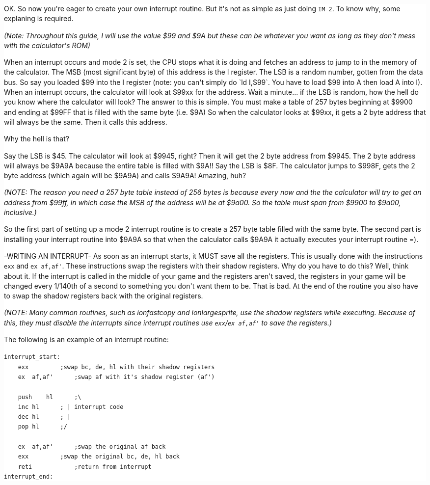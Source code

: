 OK. So now you're eager to create your own interrupt routine. But it's not as
simple as just doing `IM 2`. To know why, some explaning is required.

*(Note: Throughout this guide, I will use the value $99 and $9A but these can be
whatever you want as long as they don't mess with the calculator's ROM)*

When an interrupt occurs and mode 2 is set, the CPU stops what it is doing and
fetches an address to jump to in the memory of the calculator. The MSB (most
significant byte) of this address is the I register. The LSB is a random number,
gotten from the data bus. So say you loaded $99 into the I register (note: you
can't simply do `ld I,$99`. You have to load $99 into A then load A into I).
When an interrupt occurs, the calculator will look at $99xx for the address.
Wait a minute... if the LSB is random, how the hell do you know where the
calculator will look? The answer to this is simple. You must make a table of 257
bytes beginning at $9900 and ending at $99FF that is filled with the same byte
(i.e. $9A) So when the calculator looks at $99xx, it gets a 2 byte address that
will always be the same. Then it calls this address.

Why the hell is that?

Say the LSB is $45. The calculator will look at $9945, right? Then it will get
the 2 byte address from $9945. The 2 byte address will always be $9A9A because
the entire table is filled with $9A!! Say the LSB is $8F. The calculator jumps
to $998F, gets the 2 byte address (which again will be $9A9A) and calls $9A9A!
Amazing, huh?

*(NOTE: The reason you need a 257 byte table instead of 256 bytes is because
every now and the the calculator will try to get an address from $99ff, in which
case the MSB of the address will be at $9a00. So the table must span from $9900
to $9a00, inclusive.)*

So the first part of setting up a mode 2 interrupt routine is to create a 257
byte table filled with the same byte. The second part is installing your
interrupt routine into $9A9A so that when the calculator calls $9A9A it actually
executes your interrupt routine =).

-WRITING AN INTERRUPT-
As soon as an interrupt starts, it MUST save all the registers. This is usually
done with the instructions `exx` and `ex af,af'`. These instructions swap the
registers with their shadow registers. Why do you have to do this? Well, think
about it. If the interrupt is called in the middle of your game and the
registers aren't saved, the registers in your game will be changed every 1/140th
of a second to something you don't want them to be. That is bad. At the end of
the routine you also have to swap the shadow registers back with the original
registers.

*(NOTE: Many common routines, such as ionfastcopy and ionlargesprite, use the
shadow registers while executing. Because of this, they must disable the
interrupts since interrupt routines use `exx`/`ex af,af'` to save the
registers.)*

The following is an example of an interrupt routine:

```
interrupt_start:
	exx			;swap bc, de, hl with their shadow registers
	ex	af,af'		;swap af with it's shadow register (af')
	
	push	hl		;\
	inc	hl		; | interrupt code
	dec	hl		; |
	pop	hl		;/
	
	ex	af,af'		;swap the original af back
	exx			;swap the original bc, de, hl back
	reti			;return from interrupt
interrupt_end:
```